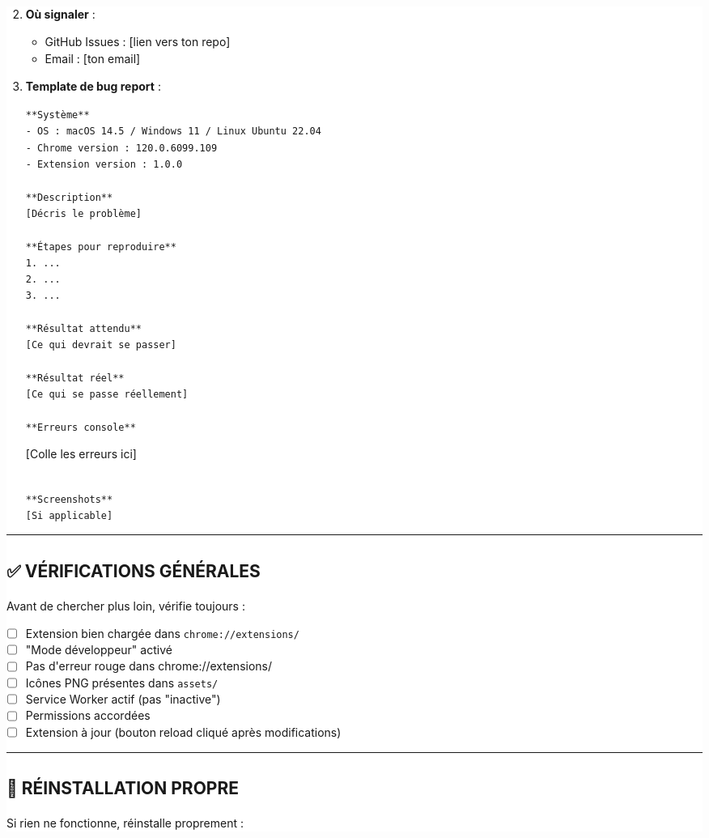 2. **Où signaler** :
   - GitHub Issues : [lien vers ton repo]
   - Email : [ton email]

3. **Template de bug report** :
   ```
   **Système**
   - OS : macOS 14.5 / Windows 11 / Linux Ubuntu 22.04
   - Chrome version : 120.0.6099.109
   - Extension version : 1.0.0

   **Description**
   [Décris le problème]

   **Étapes pour reproduire**
   1. ...
   2. ...
   3. ...

   **Résultat attendu**
   [Ce qui devrait se passer]

   **Résultat réel**
   [Ce qui se passe réellement]

   **Erreurs console**
   ```
   [Colle les erreurs ici]
   ```

   **Screenshots**
   [Si applicable]
   ```

---

## ✅ VÉRIFICATIONS GÉNÉRALES

Avant de chercher plus loin, vérifie toujours :

- [ ] Extension bien chargée dans `chrome://extensions/`
- [ ] "Mode développeur" activé
- [ ] Pas d'erreur rouge dans chrome://extensions/
- [ ] Icônes PNG présentes dans `assets/`
- [ ] Service Worker actif (pas "inactive")
- [ ] Permissions accordées
- [ ] Extension à jour (bouton reload cliqué après modifications)

---

## 🔄 RÉINSTALLATION PROPRE

Si rien ne fonctionne, réinstalle proprement :

